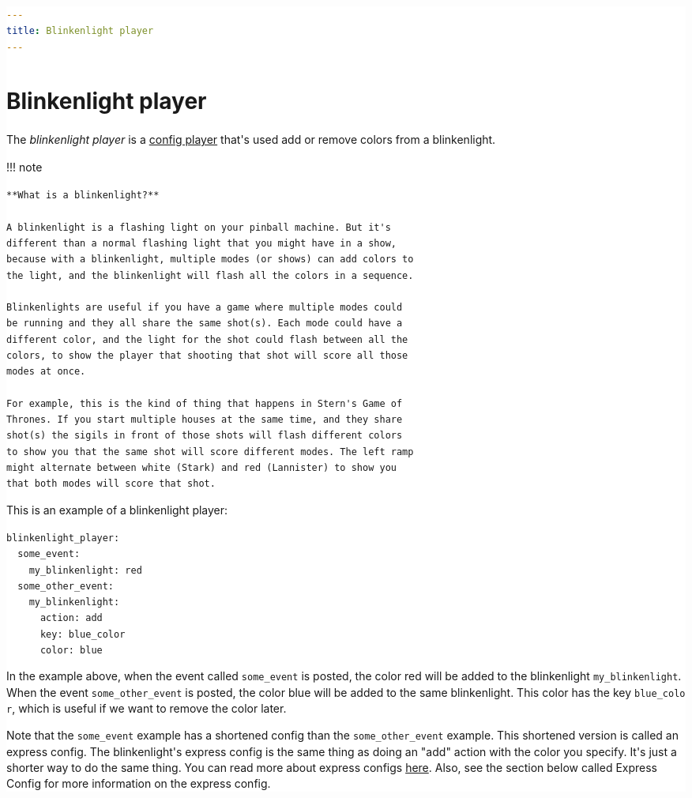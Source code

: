 ```yaml
---
title: Blinkenlight player
---
```


# Blinkenlight player


The *blinkenlight player* is a
[config player](index.md)
that's used add or remove colors from a blinkenlight.

!!! note

    **What is a blinkenlight?**

    A blinkenlight is a flashing light on your pinball machine. But it's
    different than a normal flashing light that you might have in a show,
    because with a blinkenlight, multiple modes (or shows) can add colors to
    the light, and the blinkenlight will flash all the colors in a sequence.

    Blinkenlights are useful if you have a game where multiple modes could
    be running and they all share the same shot(s). Each mode could have a
    different color, and the light for the shot could flash between all the
    colors, to show the player that shooting that shot will score all those
    modes at once.

    For example, this is the kind of thing that happens in Stern's Game of
    Thrones. If you start multiple houses at the same time, and they share
    shot(s) the sigils in front of those shots will flash different colors
    to show you that the same shot will score different modes. The left ramp
    might alternate between white (Stark) and red (Lannister) to show you
    that both modes will score that shot.

This is an example of a blinkenlight player:

``` mpf-config
blinkenlight_player:
  some_event:
    my_blinkenlight: red
  some_other_event:
    my_blinkenlight:
      action: add
      key: blue_color
      color: blue
```

In the example above, when the event called `some_event` is posted, the
color red will be added to the blinkenlight `my_blinkenlight`. When the
event `some_other_event` is posted, the color blue will be added to the
same blinkenlight. This color has the key `blue_color`, which is useful
if we want to remove the color later.

Note that the `some_event` example has a shortened config than the
`some_other_event` example. This shortened version is called an express
config. The blinkenlight's express config is the same thing as doing an
"add" action with the color you specify. It's just a shorter way to
do the same thing. You can read more about express configs
[here](../config/instructions/express_config.md). Also, see the section below called Express Config for more
information on the express config.
